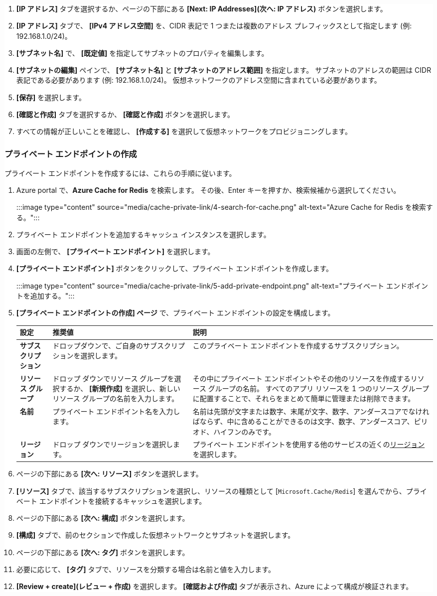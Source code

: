 1. **[IP アドレス]** タブを選択するか、ページの下部にある **[Next: IP Addresses]\(次へ: IP アドレス\)** ボタンを選択します。

1. **[IP アドレス]** タブで、 **[IPv4 アドレス空間]** を、CIDR 表記で 1 つまたは複数のアドレス プレフィックスとして指定します (例: 192.168.1.0/24)。

1. **[サブネット名]** で、 **[既定値]** を指定してサブネットのプロパティを編集します。

1. **[サブネットの編集]** ペインで、 **[サブネット名]** と **[サブネットのアドレス範囲]** を指定します。 サブネットのアドレスの範囲は CIDR 表記である必要があります (例: 192.168.1.0/24)。 仮想ネットワークのアドレス空間に含まれている必要があります。

1. **[保存]** を選択します。

1. **[確認と作成]** タブを選択するか、 **[確認と作成]** ボタンを選択します。

1. すべての情報が正しいことを確認し、 **[作成する]** を選択して仮想ネットワークをプロビジョニングします。

### <a name="create-a-private-endpoint"></a>プライベート エンドポイントの作成

プライベート エンドポイントを作成するには、これらの手順に従います。

1. Azure portal で、**Azure Cache for Redis** を検索します。 その後、Enter キーを押すか、検索候補から選択してください。

    :::image type="content" source="media/cache-private-link/4-search-for-cache.png" alt-text="Azure Cache for Redis を検索する。":::

1. プライベート エンドポイントを追加するキャッシュ インスタンスを選択します。

1. 画面の左側で、 **[プライベート エンドポイント]** を選択します。

1. **[プライベート エンドポイント]** ボタンをクリックして、プライベート エンドポイントを作成します。

    :::image type="content" source="media/cache-private-link/5-add-private-endpoint.png" alt-text="プライベート エンドポイントを追加する。":::

1. **[プライベート エンドポイントの作成] ページ** で、プライベート エンドポイントの設定を構成します。

   | 設定      | 推奨値  | 説明 |
   | ------------ |  ------- | -------------------------------------------------- |
   | **サブスクリプション** | ドロップダウンで、ご自身のサブスクリプションを選択します。 | このプライベート エンドポイントを作成するサブスクリプション。 |
   | **リソース グループ** | ドロップ ダウンでリソース グループを選択するか、 **[新規作成]** を選択し、新しいリソース グループの名前を入力します。 | その中にプライベート エンドポイントやその他のリソースを作成するリソース グループの名前。 すべてのアプリ リソースを 1 つのリソース グループに配置することで、それらをまとめて簡単に管理または削除できます。 |
   | **名前** | プライベート エンドポイント名を入力します。 | 名前は先頭が文字または数字、末尾が文字、数字、アンダースコアでなければならず、中に含めることができるのは文字、数字、アンダースコア、ピリオド、ハイフンのみです。 |
   | **リージョン** | ドロップ ダウンでリージョンを選択します。 | プライベート エンドポイントを使用する他のサービスの近くの[リージョン](https://azure.microsoft.com/regions/)を選択します。 |

1. ページの下部にある **[次へ: リソース]** ボタンを選択します。

1. **[リソース]** タブで、該当するサブスクリプションを選択し、リソースの種類として [`Microsoft.Cache/Redis`] を選んでから、プライベート エンドポイントを接続するキャッシュを選択します。

1. ページの下部にある **[次へ: 構成]** ボタンを選択します。

1. **[構成]** タブで、前のセクションで作成した仮想ネットワークとサブネットを選択します。

1. ページの下部にある **[次へ: タグ]** ボタンを選択します。

1. 必要に応じて、 **[タグ]** タブで、リソースを分類する場合は名前と値を入力します。

1. **[Review + create]\(レビュー + 作成\)** を選択します。 **[確認および作成]** タブが表示され、Azure によって構成が検証されます。
